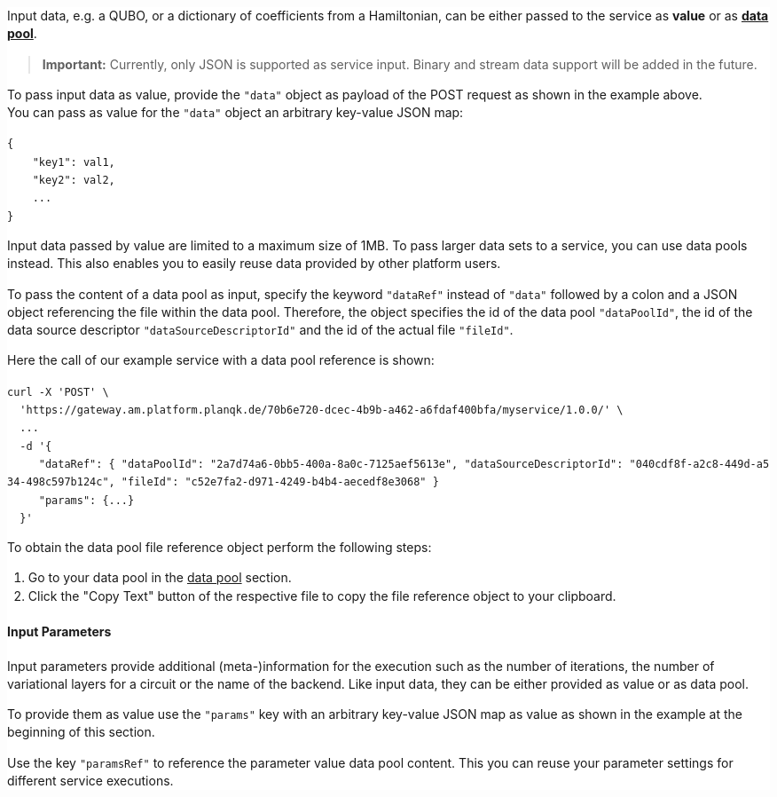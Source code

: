 Input data, e.g. a QUBO, or a dictionary of coefficients from a Hamiltonian, can be either passed to the service as **value** or as **[data pool](knowledge_platform.html#data-pools)**.

>**Important:**
>Currently, only JSON is supported as service input. Binary and stream data support will be added in the future.

To pass input data as value, provide the `"data"` object as payload of the POST request as shown in the example above.  
You can pass as value for the `"data"` object an arbitrary key-value JSON map:

```
{
    "key1": val1,
    "key2": val2,
    ...
}
```

Input data passed by value are limited to a maximum size of 1MB. 
To pass larger data sets to a service, you can use data pools instead.
This also enables you to easily reuse data provided by other platform users.

To pass the content of a data pool as input, specify the keyword `"dataRef"` instead of `"data"` followed by a colon and a JSON object referencing the file within the data pool.
Therefore, the object specifies the id of the data pool `"dataPoolId"`, the id of the data source descriptor `"dataSourceDescriptorId"` and the id of the actual file `"fileId"`.

Here the call of our example service with a data pool reference is shown:

```
curl -X 'POST' \
  'https://gateway.am.platform.planqk.de/70b6e720-dcec-4b9b-a462-a6fdaf400bfa/myservice/1.0.0/' \
  ...
  -d '{
     "dataRef": { "dataPoolId": "2a7d74a6-0bb5-400a-8a0c-7125aef5613e", "dataSourceDescriptorId": "040cdf8f-a2c8-449d-a534-498c597b124c", "fileId": "c52e7fa2-d971-4249-b4b4-aecedf8e3068" }
     "params": {...}
  }'
```

To obtain the data pool file reference object perform the following steps: 
1. Go to your data pool in the [data pool](https://platform.planqk.de/datapools) section. 
2. Click the "Copy Text" button of the respective file to copy the file reference object to your clipboard.

#### Input Parameters

Input parameters provide additional (meta-)information for the execution such as the number of iterations, the number of variational layers for a circuit or the name of the backend.
Like input data, they can be either provided as value or as data pool.

To provide them as value use the `"params"` key with an arbitrary key-value JSON map as value as shown in the example at the beginning of this section. 

Use the key `"paramsRef"` to reference the parameter value data pool content. This you can reuse your parameter settings for different service executions. 
